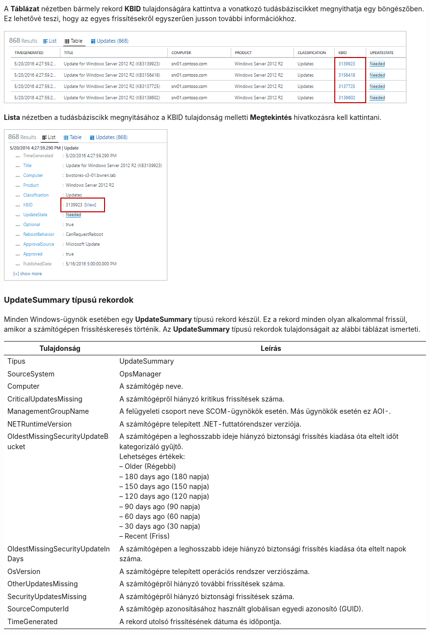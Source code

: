 A **Táblázat** nézetben bármely rekord **KBID** tulajdonságára kattintva a vonatkozó tudásbáziscikket megnyithatja egy böngészőben. Ez lehetővé teszi, hogy az egyes frissítésekről egyszerűen jusson további információkhoz.<br>

![Naplókeresés, táblázat nézet csempékkel, frissítések típusú rekorddal](./media/oms-solution-update-management/update-la-view-table.png)

**Lista** nézetben a tudásbáziscikk megnyitásához a KBID tulajdonság melletti **Megtekintés** hivatkozásra kell kattintani.<br>

![Naplókeresés, lista nézet csempékkel, frissítések típusú rekorddal](./media/oms-solution-update-management/update-la-view-list.png)

### <a name="updatesummary-records"></a>UpdateSummary típusú rekordok
Minden Windows-ügynök esetében egy **UpdateSummary** típusú rekord készül. Ez a rekord minden olyan alkalommal frissül, amikor a számítógépen frissítéskeresés történik. Az **UpdateSummary** típusú rekordok tulajdonságait az alábbi táblázat ismerteti.

| Tulajdonság | Leírás |
| --- | --- |
| Típus |UpdateSummary |
| SourceSystem |OpsManager |
| Computer |A számítógép neve. |
| CriticalUpdatesMissing |A számítógépről hiányzó kritikus frissítések száma. |
| ManagementGroupName |A felügyeleti csoport neve SCOM-ügynökök esetén. Más ügynökök esetén ez AOI-<workspace ID>. |
| NETRuntimeVersion |A számítógépre telepített .NET-futtatórendszer verziója. |
| OldestMissingSecurityUpdateBucket |A számítógépen a leghosszabb ideje hiányzó biztonsági frissítés kiadása óta eltelt időt kategorizáló gyűjtő.<br>Lehetséges értékek:<br>– Older (Régebbi)<br>– 180 days ago (180 napja)<br>– 150 days ago (150 napja)<br>– 120 days ago (120 napja)<br>– 90 days ago (90 napja)<br>– 60 days ago (60 napja)<br>– 30 days ago (30 napja)<br>– Recent (Friss) |
| OldestMissingSecurityUpdateInDays |A számítógépen a leghosszabb ideje hiányzó biztonsági frissítés kiadása óta eltelt napok száma. |
| OsVersion |A számítógépre telepített operációs rendszer verziószáma. |
| OtherUpdatesMissing |A számítógépről hiányzó további frissítések száma. |
| SecurityUpdatesMissing |A számítógépről hiányzó biztonsági frissítések száma. |
| SourceComputerId |A számítógép azonosításához használt globálisan egyedi azonosító (GUID). |
| TimeGenerated |A rekord utolsó frissítésének dátuma és időpontja. |